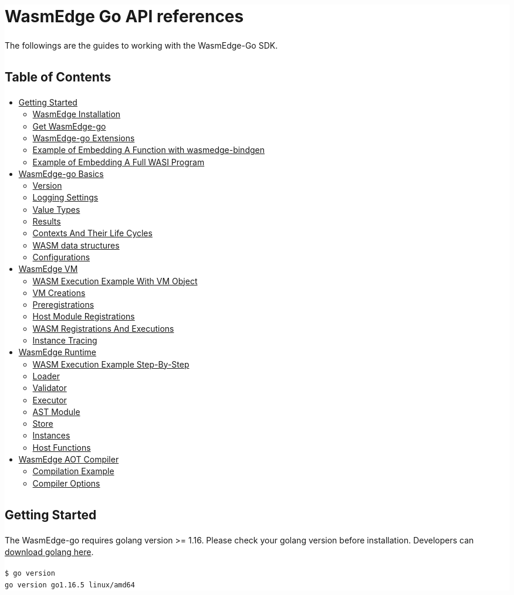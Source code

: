# WasmEdge Go API references

The followings are the guides to working with the WasmEdge-Go SDK.

## Table of Contents

* [Getting Started](#getting-started)
  * [WasmEdge Installation](#wasmedge-installation)
  * [Get WasmEdge-go](#get-wasmedge-go)
  * [WasmEdge-go Extensions](#wasmedge-go-extensions)
  * [Example of Embedding A Function with wasmedge-bindgen](#example-of-embedding-a-function-with-wasmedge-bindgen)
  * [Example of Embedding A Full WASI Program](#example-of-embedding-a-full-wasi-program)
* [WasmEdge-go Basics](#wasmedge-go-basics)
  * [Version](#version)
  * [Logging Settings](#logging-settings)
  * [Value Types](#value-types)
  * [Results](#results)
  * [Contexts And Their Life Cycles](#contexts-and-their-life-cycles)
  * [WASM data structures](#wasm-data-structures)
  * [Configurations](#configurations)
* [WasmEdge VM](#wasmedge-vm)
  * [WASM Execution Example With VM Object](#wasm-execution-example-with-vm-object)
  * [VM Creations](#vm-creations)
  * [Preregistrations](#preregistrations)
  * [Host Module Registrations](#host-module-registrations)
  * [WASM Registrations And Executions](#wasm-registrations-and-executions)
  * [Instance Tracing](#instance-tracing)
* [WasmEdge Runtime](#wasmedge-runtime)
  * [WASM Execution Example Step-By-Step](#wasm-execution-example-step-by-step)
  * [Loader](#loader)
  * [Validator](#validator)
  * [Executor](#executor)
  * [AST Module](#ast-module)
  * [Store](#store)
  * [Instances](#instances)
  * [Host Functions](#host-functions)
* [WasmEdge AOT Compiler](#wasmedge-aot-compiler)
  * [Compilation Example](#compilation-example)
  * [Compiler Options](#compiler-options)

## Getting Started

The WasmEdge-go requires golang version >= 1.16. Please check your golang version before installation. Developers can [download golang here](https://golang.org/dl/).

```bash
$ go version
go version go1.16.5 linux/amd64
```
